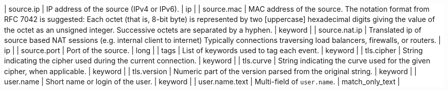 | source.ip | IP address of the source (IPv4 or IPv6). | ip |
| source.mac | MAC address of the source. The notation format from RFC 7042 is suggested: Each octet (that is, 8-bit byte) is represented by two [uppercase] hexadecimal digits giving the value of the octet as an unsigned integer. Successive octets are separated by a hyphen. | keyword |
| source.nat.ip | Translated ip of source based NAT sessions (e.g. internal client to internet) Typically connections traversing load balancers, firewalls, or routers. | ip |
| source.port | Port of the source. | long |
| tags | List of keywords used to tag each event. | keyword |
| tls.cipher | String indicating the cipher used during the current connection. | keyword |
| tls.curve | String indicating the curve used for the given cipher, when applicable. | keyword |
| tls.version | Numeric part of the version parsed from the original string. | keyword |
| user.name | Short name or login of the user. | keyword |
| user.name.text | Multi-field of `user.name`. | match_only_text |


